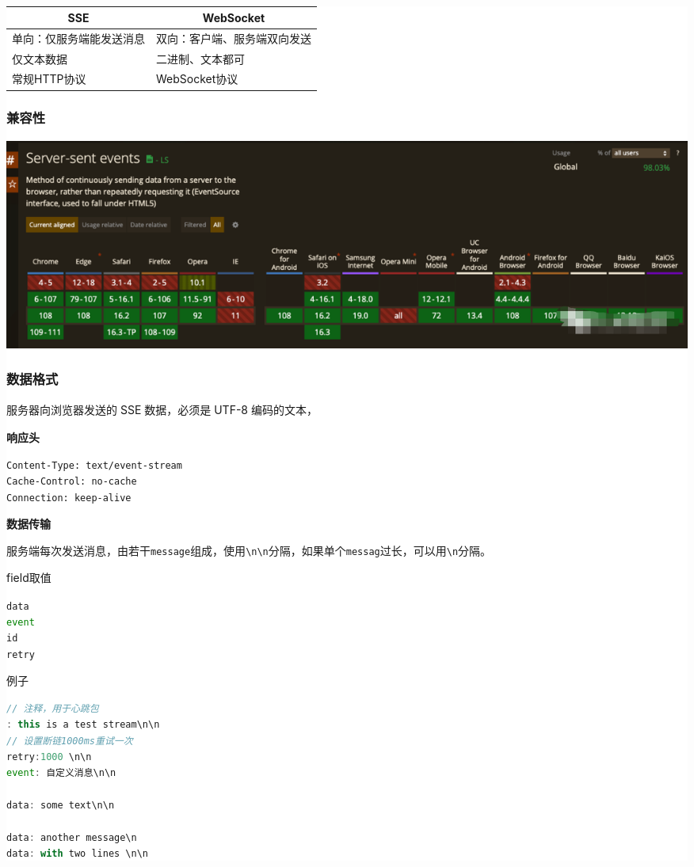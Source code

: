 | **SSE**      | **WebSocket**  |
| ------------ | -------------- |
| 单向：仅服务端能发送消息 | 双向：客户端、服务端双向发送 |
| 仅文本数据        | 二进制、文本都可       |
| 常规HTTP协议     | WebSocket协议    |

### **兼容性**

![](../../\images\long-connect-12.png)

### 数据格式

服务器向浏览器发送的 SSE 数据，必须是 UTF-8 编码的文本，

**响应头**

```http
Content-Type: text/event-stream
Cache-Control: no-cache
Connection: keep-alive
```

**数据传输**

服务端每次发送消息，由若干`message`组成，使用`\n\n`分隔，如果单个`messag`过长，可以用`\n`分隔。

field取值

```js
data
event
id
retry
```

例子

```js
// 注释，用于心跳包
: this is a test stream\n\n
// 设置断链1000ms重试一次
retry:1000 \n\n
event: 自定义消息\n\n

data: some text\n\n

data: another message\n
data: with two lines \n\n
```
